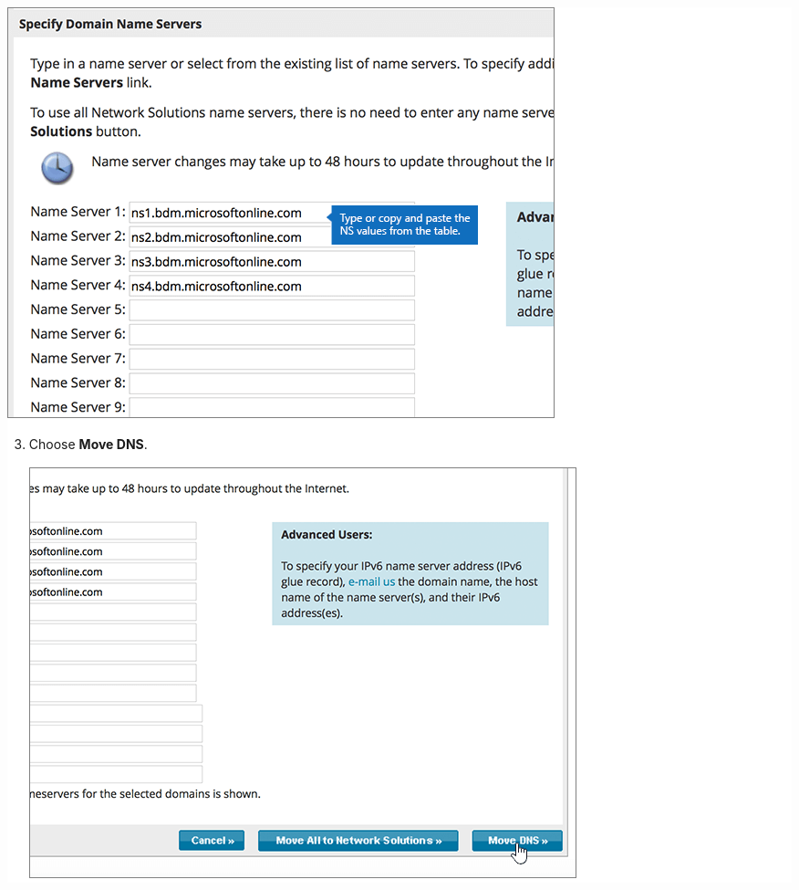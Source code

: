 ![NetworkSolutionsBP-Redelegate-1-2-2](../media/795e8c6b-4828-4de2-b624-82f067bb2eb1.png)
  
3. Choose **Move DNS**.
    
    ![NetworkSolutionsBP-Redelegate-1-2-3](../media/d4a0a7c2-6868-471f-bbf4-16ce2e2348de.png)
  
